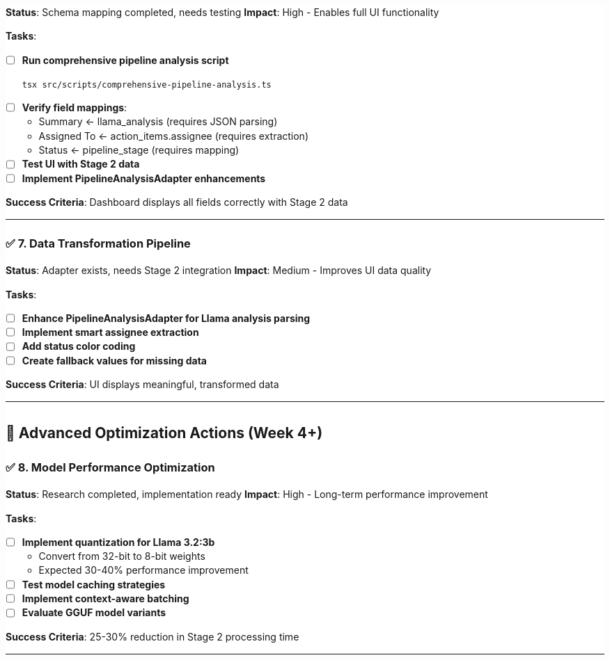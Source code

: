 **Status**: Schema mapping completed, needs testing
**Impact**: High - Enables full UI functionality

**Tasks**:

- [ ] **Run comprehensive pipeline analysis script**
  ```bash
  tsx src/scripts/comprehensive-pipeline-analysis.ts
  ```
- [ ] **Verify field mappings**:
  - Summary ← llama_analysis (requires JSON parsing)
  - Assigned To ← action_items.assignee (requires extraction)
  - Status ← pipeline_stage (requires mapping)
- [ ] **Test UI with Stage 2 data**
- [ ] **Implement PipelineAnalysisAdapter enhancements**

**Success Criteria**: Dashboard displays all fields correctly with Stage 2 data

---

### ✅ 7. Data Transformation Pipeline

**Status**: Adapter exists, needs Stage 2 integration
**Impact**: Medium - Improves UI data quality

**Tasks**:

- [ ] **Enhance PipelineAnalysisAdapter for Llama analysis parsing**
- [ ] **Implement smart assignee extraction**
- [ ] **Add status color coding**
- [ ] **Create fallback values for missing data**

**Success Criteria**: UI displays meaningful, transformed data

---

## 🔬 Advanced Optimization Actions (Week 4+)

### ✅ 8. Model Performance Optimization

**Status**: Research completed, implementation ready
**Impact**: High - Long-term performance improvement

**Tasks**:

- [ ] **Implement quantization for Llama 3.2:3b**
  - Convert from 32-bit to 8-bit weights
  - Expected 30-40% performance improvement
- [ ] **Test model caching strategies**
- [ ] **Implement context-aware batching**
- [ ] **Evaluate GGUF model variants**

**Success Criteria**: 25-30% reduction in Stage 2 processing time

---

